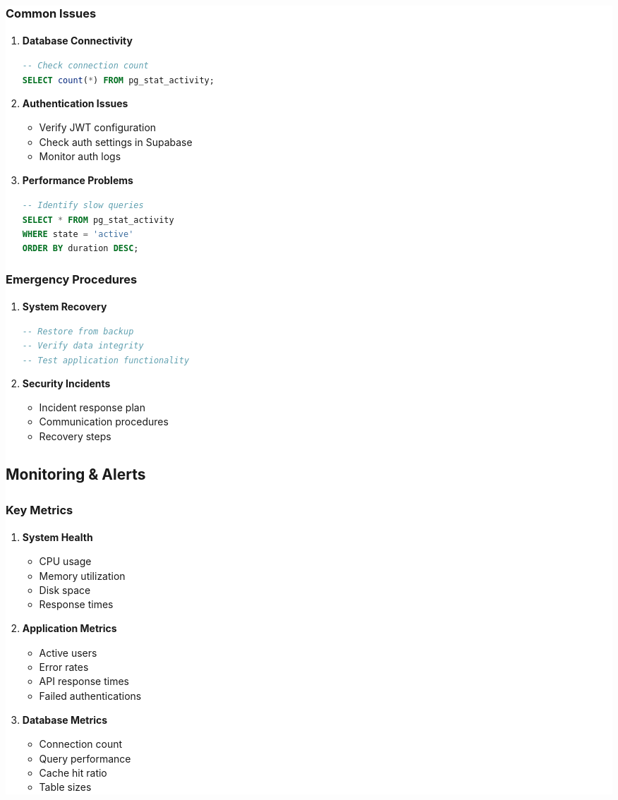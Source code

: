 ### Common Issues

1. **Database Connectivity**
   ```sql
   -- Check connection count
   SELECT count(*) FROM pg_stat_activity;
   ```

2. **Authentication Issues**
   - Verify JWT configuration
   - Check auth settings in Supabase
   - Monitor auth logs

3. **Performance Problems**
   ```sql
   -- Identify slow queries
   SELECT * FROM pg_stat_activity
   WHERE state = 'active'
   ORDER BY duration DESC;
   ```

### Emergency Procedures

1. **System Recovery**
   ```sql
   -- Restore from backup
   -- Verify data integrity
   -- Test application functionality
   ```

2. **Security Incidents**
   - Incident response plan
   - Communication procedures
   - Recovery steps

## Monitoring & Alerts

### Key Metrics

1. **System Health**
   - CPU usage
   - Memory utilization
   - Disk space
   - Response times

2. **Application Metrics**
   - Active users
   - Error rates
   - API response times
   - Failed authentications

3. **Database Metrics**
   - Connection count
   - Query performance
   - Cache hit ratio
   - Table sizes
